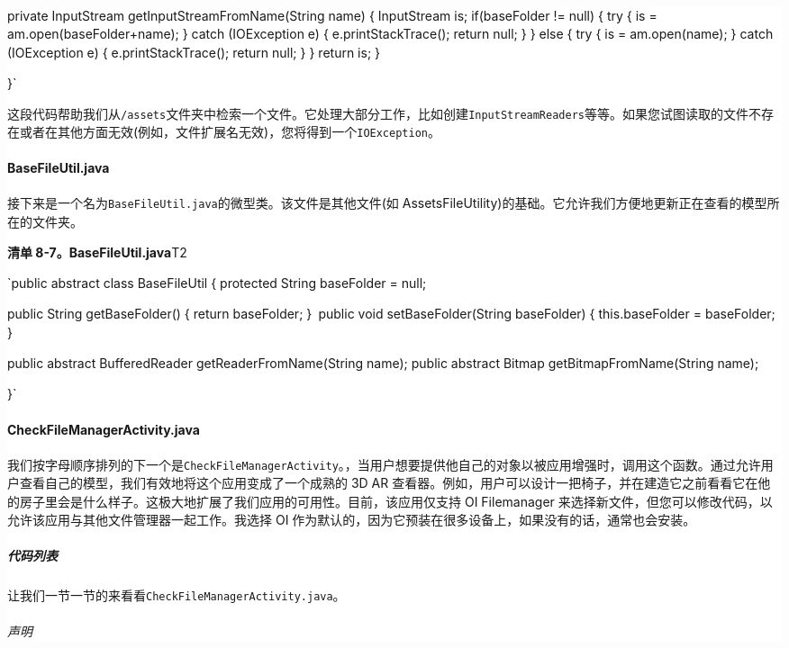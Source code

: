 private InputStream getInputStreamFromName(String name) {
InputStream is;
if(baseFolder != null) {
try {
is = am.open(baseFolder+name);
} catch (IOException e) {
e.printStackTrace();
return null;
}
} else {
try {
is = am.open(name);
} catch (IOException e) {
e.printStackTrace();
return null;
}
}
return is;
}

}`

这段代码帮助我们从`/assets`文件夹中检索一个文件。它处理大部分工作，比如创建`InputStreamReaders`等等。如果您试图读取的文件不存在或者在其他方面无效(例如，文件扩展名无效)，您将得到一个`IOException`。

#### BaseFileUtil.java

接下来是一个名为`BaseFileUtil.java`的微型类。该文件是其他文件(如 AssetsFileUtility)的基础。它允许我们方便地更新正在查看的模型所在的文件夹。

**清单 8-7。BaseFileUtil.java**T2

`public abstract class BaseFileUtil {
protected String baseFolder = null;

public String getBaseFolder() {
return baseFolder;
}` `public void setBaseFolder(String baseFolder) {
this.baseFolder = baseFolder;
}

public abstract BufferedReader getReaderFromName(String name);
public abstract Bitmap getBitmapFromName(String name);

}`

#### CheckFileManagerActivity.java

我们按字母顺序排列的下一个是`CheckFileManagerActivity`。，当用户想要提供他自己的对象以被应用增强时，调用这个函数。通过允许用户查看自己的模型，我们有效地将这个应用变成了一个成熟的 3D AR 查看器。例如，用户可以设计一把椅子，并在建造它之前看看它在他的房子里会是什么样子。这极大地扩展了我们应用的可用性。目前，该应用仅支持 OI Filemanager 来选择新文件，但您可以修改代码，以允许该应用与其他文件管理器一起工作。我选择 OI 作为默认的，因为它预装在很多设备上，如果没有的话，通常也会安装。

##### 代码列表

让我们一节一节的来看看`CheckFileManagerActivity.java`。

###### 声明
